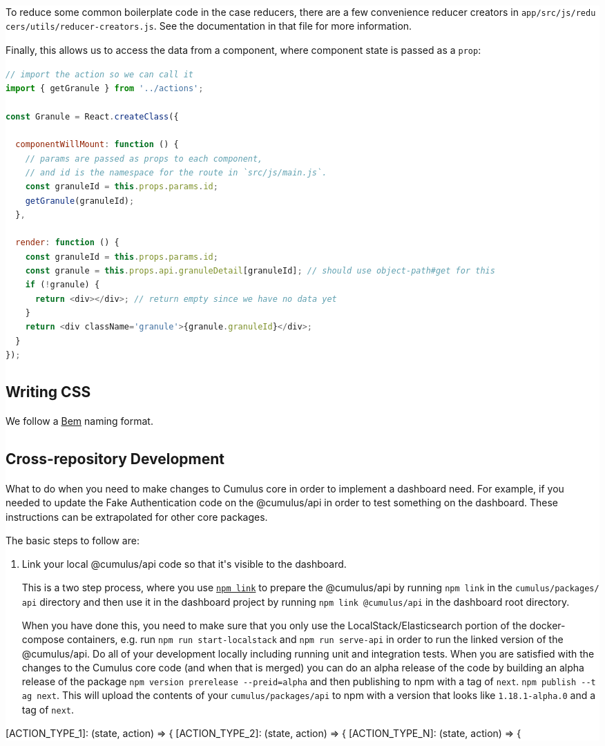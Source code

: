 To reduce some common boilerplate code in the case reducers, there are a few
convenience reducer creators in `app/src/js/reducers/utils/reducer-creators.js`.
See the documentation in that file for more information.

Finally, this allows us to access the data from a component, where component
state is passed as a `prop`:

```javascript
// import the action so we can call it
import { getGranule } from '../actions';

const Granule = React.createClass({

  componentWillMount: function () {
    // params are passed as props to each component,
    // and id is the namespace for the route in `src/js/main.js`.
    const granuleId = this.props.params.id;
    getGranule(granuleId);
  },

  render: function () {
    const granuleId = this.props.params.id;
    const granule = this.props.api.granuleDetail[granuleId]; // should use object-path#get for this
    if (!granule) {
      return <div></div>; // return empty since we have no data yet
    }
    return <div className='granule'>{granule.granuleId}</div>;
  }
});
```

## Writing CSS

We follow a [Bem](http://getbem.com/naming/) naming format.

## Cross-repository Development

What to do when you need to make changes to Cumulus core in order to implement a dashboard need.  For example, if you needed to update the Fake Authentication code on the @cumulus/api in order to test something on the dashboard. These instructions can be extrapolated for other core packages.

The basic steps to follow are:

1. Link your local @cumulus/api code so that it's visible to the dashboard.

    This is a two step process, where you use [`npm link`](https://docs.npmjs.com/cli-commands/link.html) to prepare the @cumulus/api by running `npm link` in the `cumulus/packages/api` directory and then use it in the dashboard project by running `npm link @cumulus/api` in the dashboard root directory.

    When you have done this, you need to make sure that you only use the LocalStack/Elasticsearch portion of the docker-compose containers, e.g. run `npm run start-localstack` and `npm run serve-api` in order to run the linked version of the @cumulus/api.  Do all of your development locally including running unit and integration tests.  When you are satisfied with the changes to the Cumulus core code (and when that is merged) you can do an alpha release of the code by building an alpha release of the package `npm version prerelease --preid=alpha` and then publishing to npm with a tag of `next`. `npm publish --tag next`.  This will upload the contents of your `cumulus/packages/api` to npm with a version that looks like `1.18.1-alpha.0` and a tag of `next`.


  [ACTION_TYPE_1]: (state, action) => {
  [ACTION_TYPE_2]: (state, action) => {
  [ACTION_TYPE_N]: (state, action) => {